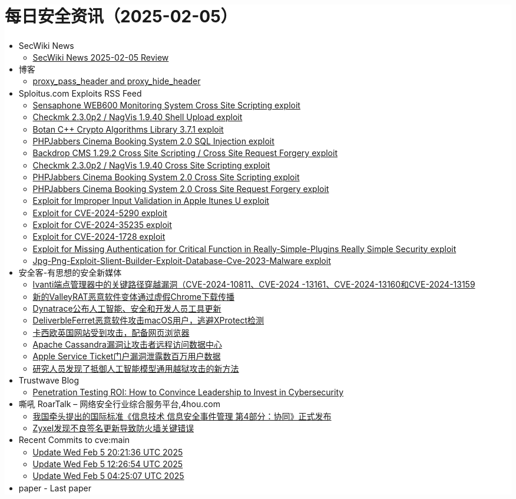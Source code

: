 # 每日安全资讯（2025-02-05）

- SecWiki News
  - [SecWiki News 2025-02-05 Review](http://www.sec-wiki.com/?2025-02-05)
- 博客
  - [proxy_pass_header and proxy_hide_header](https://dyrnq.com/proxy_pass_header-and-proxy_hide_header/)
- Sploitus.com Exploits RSS Feed
  - [Sensaphone WEB600 Monitoring System Cross Site Scripting exploit](https://sploitus.com/exploit?id=PACKETSTORM:189007&utm_source=rss&utm_medium=rss)
  - [Checkmk 2.3.0p2 / NagVis 1.9.40 Shell Upload exploit](https://sploitus.com/exploit?id=PACKETSTORM:189009&utm_source=rss&utm_medium=rss)
  - [Botan C++ Crypto Algorithms Library 3.7.1 exploit](https://sploitus.com/exploit?id=PACKETSTORM:189011&utm_source=rss&utm_medium=rss)
  - [PHPJabbers Cinema Booking System 2.0 SQL Injection exploit](https://sploitus.com/exploit?id=PACKETSTORM:189003&utm_source=rss&utm_medium=rss)
  - [Backdrop CMS 1.29.2 Cross Site Scripting / Cross Site Request Forgery exploit](https://sploitus.com/exploit?id=PACKETSTORM:189006&utm_source=rss&utm_medium=rss)
  - [Checkmk 2.3.0p2 / NagVis 1.9.40 Cross Site Scripting exploit](https://sploitus.com/exploit?id=PACKETSTORM:189008&utm_source=rss&utm_medium=rss)
  - [PHPJabbers Cinema Booking System 2.0 Cross Site Scripting exploit](https://sploitus.com/exploit?id=PACKETSTORM:189005&utm_source=rss&utm_medium=rss)
  - [PHPJabbers Cinema Booking System 2.0 Cross Site Request Forgery exploit](https://sploitus.com/exploit?id=PACKETSTORM:189004&utm_source=rss&utm_medium=rss)
  - [Exploit for Improper Input Validation in Apple Itunes U exploit](https://sploitus.com/exploit?id=5662D756-6890-5309-A9DF-452435AD0044&utm_source=rss&utm_medium=rss)
  - [Exploit for CVE-2024-5290 exploit](https://sploitus.com/exploit?id=6E9E811F-0946-5114-AED5-69F0A6A2E9C3&utm_source=rss&utm_medium=rss)
  - [Exploit for CVE-2024-35235 exploit](https://sploitus.com/exploit?id=C2F5B883-4BE6-5C82-935E-BF2E97A9C947&utm_source=rss&utm_medium=rss)
  - [Exploit for CVE-2024-1728 exploit](https://sploitus.com/exploit?id=F42E01BF-8487-5679-A426-86DE05685BB6&utm_source=rss&utm_medium=rss)
  - [Exploit for Missing Authentication for Critical Function in Really-Simple-Plugins Really Simple Security exploit](https://sploitus.com/exploit?id=A2B4A1AB-D993-5877-9805-E91F96964647&utm_source=rss&utm_medium=rss)
  - [Jpg-Png-Exploit-Slient-Builder-Exploit-Database-Cve-2023-Malware exploit](https://sploitus.com/exploit?id=9BE5973E-B446-57A2-B06C-E7CE9EB9816B&utm_source=rss&utm_medium=rss)
- 安全客-有思想的安全新媒体
  - [Ivanti端点管理器中的关键路径穿越漏洞（CVE-2024-10811、CVE-2024 -13161、CVE-2024-13160和CVE-2024-13159](https://www.anquanke.com/post/id/303847)
  - [新的ValleyRAT恶意软件变体通过虚假Chrome下载传播](https://www.anquanke.com/post/id/303844)
  - [Dynatrace公布人工智能、安全和开发人员工具更新](https://www.anquanke.com/post/id/303838)
  - [DeliverbleFerret恶意软件攻击macOS用户，逃避XProtect检测](https://www.anquanke.com/post/id/303829)
  - [卡西欧英国网站受到攻击，配备网页浏览器](https://www.anquanke.com/post/id/303826)
  - [Apache Cassandra漏洞让攻击者远程访问数据中心](https://www.anquanke.com/post/id/303823)
  - [Apple Service Ticket门户漏洞泄露数百万用户数据](https://www.anquanke.com/post/id/303819)
  - [研究人员发现了抵御人工智能模型通用越狱攻击的新方法](https://www.anquanke.com/post/id/303816)
- Trustwave Blog
  - [Penetration Testing ROI: How to Convince Leadership to Invest in Cybersecurity](https://www.trustwave.com/en-us/resources/blogs/trustwave-blog/penetration-testing-roi-how-to-convince-leadership-to-invest-in-cybersecurity/)
- 嘶吼 RoarTalk – 网络安全行业综合服务平台,4hou.com
  - [我国牵头提出的国际标准《信息技术 信息安全事件管理 第4部分：协同》正式发布](https://www.4hou.com/posts/Bvvo)
  - [Zyxel发现不良签名更新导致防火墙关键错误](https://www.4hou.com/posts/ArXj)
- Recent Commits to cve:main
  - [Update Wed Feb  5 20:21:36 UTC 2025](https://github.com/trickest/cve/commit/ff20d7165fc38d84ccfa7d5e87c1498390e9861f)
  - [Update Wed Feb  5 12:26:54 UTC 2025](https://github.com/trickest/cve/commit/c6a3740c4d6e4cce7c95507e0eba75b5f3985c57)
  - [Update Wed Feb  5 04:25:07 UTC 2025](https://github.com/trickest/cve/commit/6e7d1282df1ff40f845713956a7193a0918050f0)
- paper - Last paper